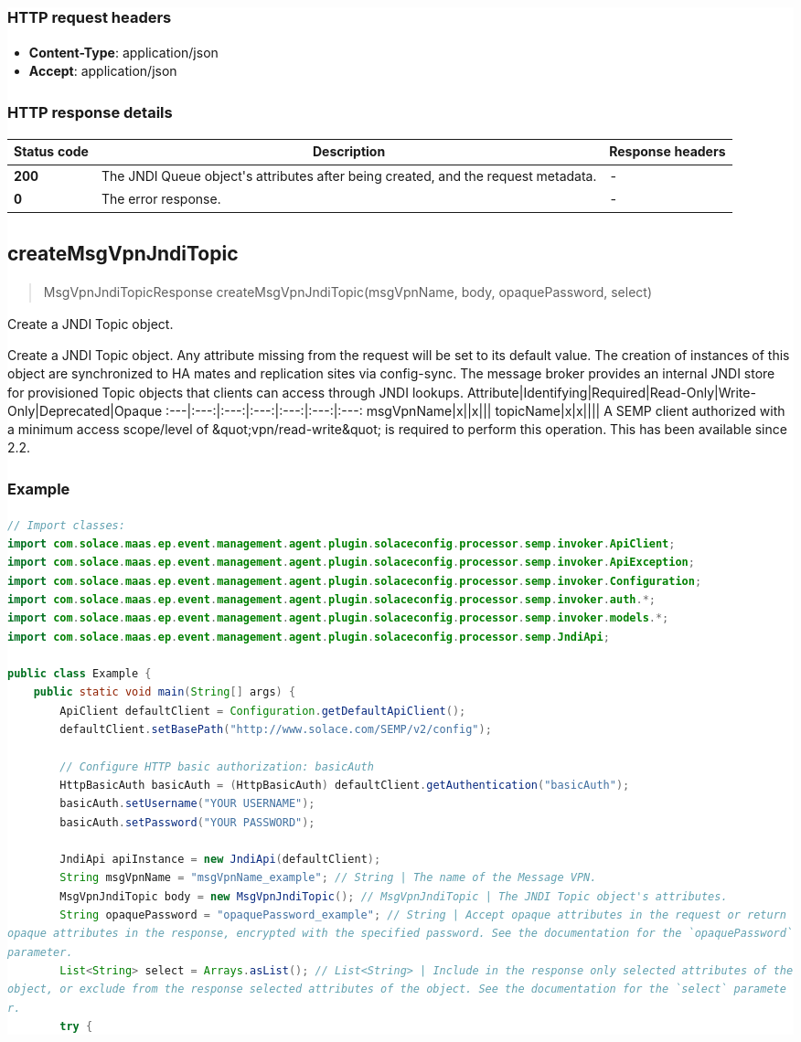 ### HTTP request headers

- **Content-Type**: application/json
- **Accept**: application/json


### HTTP response details
| Status code | Description | Response headers |
|-------------|-------------|------------------|
| **200** | The JNDI Queue object&#39;s attributes after being created, and the request metadata. |  -  |
| **0** | The error response. |  -  |


## createMsgVpnJndiTopic

> MsgVpnJndiTopicResponse createMsgVpnJndiTopic(msgVpnName, body, opaquePassword, select)

Create a JNDI Topic object.

Create a JNDI Topic object. Any attribute missing from the request will be set to its default value. The creation of instances of this object are synchronized to HA mates and replication sites via config-sync.  The message broker provides an internal JNDI store for provisioned Topic objects that clients can access through JNDI lookups.   Attribute|Identifying|Required|Read-Only|Write-Only|Deprecated|Opaque :---|:---:|:---:|:---:|:---:|:---:|:---: msgVpnName|x||x||| topicName|x|x||||    A SEMP client authorized with a minimum access scope/level of \&quot;vpn/read-write\&quot; is required to perform this operation.  This has been available since 2.2.

### Example

```java
// Import classes:
import com.solace.maas.ep.event.management.agent.plugin.solaceconfig.processor.semp.invoker.ApiClient;
import com.solace.maas.ep.event.management.agent.plugin.solaceconfig.processor.semp.invoker.ApiException;
import com.solace.maas.ep.event.management.agent.plugin.solaceconfig.processor.semp.invoker.Configuration;
import com.solace.maas.ep.event.management.agent.plugin.solaceconfig.processor.semp.invoker.auth.*;
import com.solace.maas.ep.event.management.agent.plugin.solaceconfig.processor.semp.invoker.models.*;
import com.solace.maas.ep.event.management.agent.plugin.solaceconfig.processor.semp.JndiApi;

public class Example {
    public static void main(String[] args) {
        ApiClient defaultClient = Configuration.getDefaultApiClient();
        defaultClient.setBasePath("http://www.solace.com/SEMP/v2/config");
        
        // Configure HTTP basic authorization: basicAuth
        HttpBasicAuth basicAuth = (HttpBasicAuth) defaultClient.getAuthentication("basicAuth");
        basicAuth.setUsername("YOUR USERNAME");
        basicAuth.setPassword("YOUR PASSWORD");

        JndiApi apiInstance = new JndiApi(defaultClient);
        String msgVpnName = "msgVpnName_example"; // String | The name of the Message VPN.
        MsgVpnJndiTopic body = new MsgVpnJndiTopic(); // MsgVpnJndiTopic | The JNDI Topic object's attributes.
        String opaquePassword = "opaquePassword_example"; // String | Accept opaque attributes in the request or return opaque attributes in the response, encrypted with the specified password. See the documentation for the `opaquePassword` parameter.
        List<String> select = Arrays.asList(); // List<String> | Include in the response only selected attributes of the object, or exclude from the response selected attributes of the object. See the documentation for the `select` parameter.
        try {
```